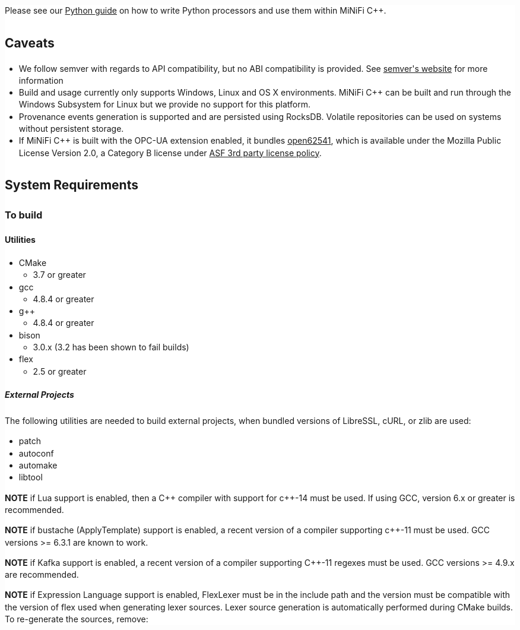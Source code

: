  Please see our [Python guide](extensions/script/README.md) on how to write Python processors and use them within MiNiFi C++. 

## Caveats
* We follow semver with regards to API compatibility, but no ABI compatibility is provided. See [semver's website](https://semver.org/) for more information
* Build and usage currently only supports Windows, Linux and OS X environments. MiNiFi C++ can be built and run through the Windows Subsystem for Linux but we provide no support for this platform.
* Provenance events generation is supported and are persisted using RocksDB. Volatile repositories can be used on systems without persistent storage.
* If MiNiFi C++ is built with the OPC-UA extension enabled, it bundles [open62541](https://open62541.org/), which is available under the Mozilla Public License Version 2.0, a Category B license under [ASF 3rd party license policy](https://www.apache.org/legal/resolved.html#category-b).

## System Requirements

### To build

#### Utilities
* CMake
  * 3.7 or greater
* gcc
  * 4.8.4 or greater
* g++
  * 4.8.4 or greater
* bison
  * 3.0.x (3.2 has been shown to fail builds)
* flex
  * 2.5 or greater

##### External Projects

The following utilities are needed to build external projects, when bundled
versions of LibreSSL, cURL, or zlib are used:

* patch 
* autoconf 
* automake 
* libtool 
  
**NOTE** if Lua support is enabled, then a C++ compiler with support for c++-14 must be used. If using GCC, version 6.x
or greater is recommended.

**NOTE** if bustache (ApplyTemplate) support is enabled, a recent version of a compiler supporting c++-11 must be used. GCC versions >= 6.3.1 are known to work.

**NOTE** if Kafka support is enabled, a recent version of a compiler supporting C++-11 regexes must be used. GCC versions >= 4.9.x are recommended.

**NOTE** if Expression Language support is enabled, FlexLexer must be in the include path and the version must be compatible with the version of flex used when generating lexer sources. Lexer source generation is automatically performed during CMake builds. To re-generate the sources, remove: 
